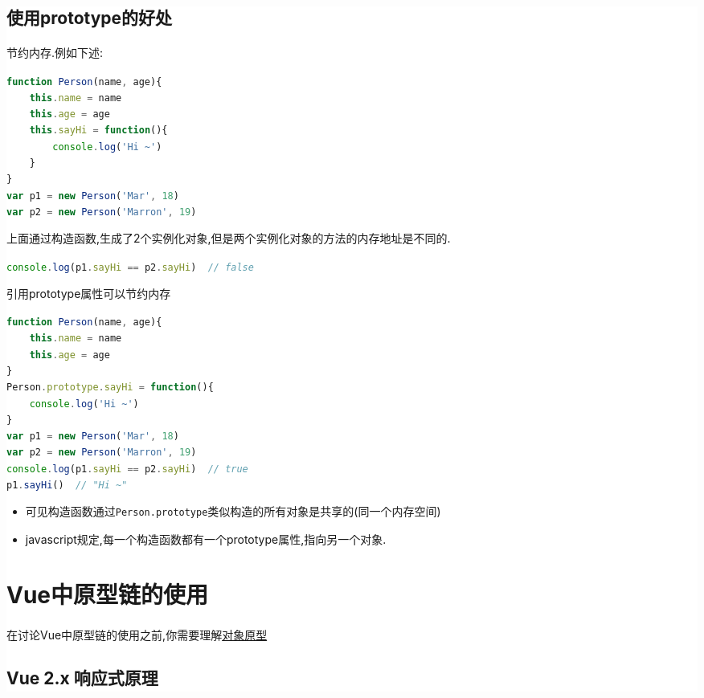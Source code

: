 ## 使用prototype的好处

节约内存.例如下述:

```js
function Person(name, age){
    this.name = name
    this.age = age
    this.sayHi = function(){
        console.log('Hi ~')
    }
}
var p1 = new Person('Mar', 18)
var p2 = new Person('Marron', 19)
```

上面通过构造函数,生成了2个实例化对象,但是两个实例化对象的方法的内存地址是不同的.

```js
console.log(p1.sayHi == p2.sayHi)  // false
```

引用prototype属性可以节约内存

```js
function Person(name, age){
    this.name = name
    this.age = age
}
Person.prototype.sayHi = function(){
    console.log('Hi ~')
}
var p1 = new Person('Mar', 18)
var p2 = new Person('Marron', 19)
console.log(p1.sayHi == p2.sayHi)  // true
p1.sayHi()	// "Hi ~"
```

- 可见构造函数通过`Person.prototype`类似构造的所有对象是共享的(同一个内存空间)

- javascript规定,每一个构造函数都有一个prototype属性,指向另一个对象.

# Vue中原型链的使用

在讨论Vue中原型链的使用之前,你需要理解[对象原型](https://blog.csdn.net/piano9425/article/details/104614697)

## Vue 2.x 响应式原理



